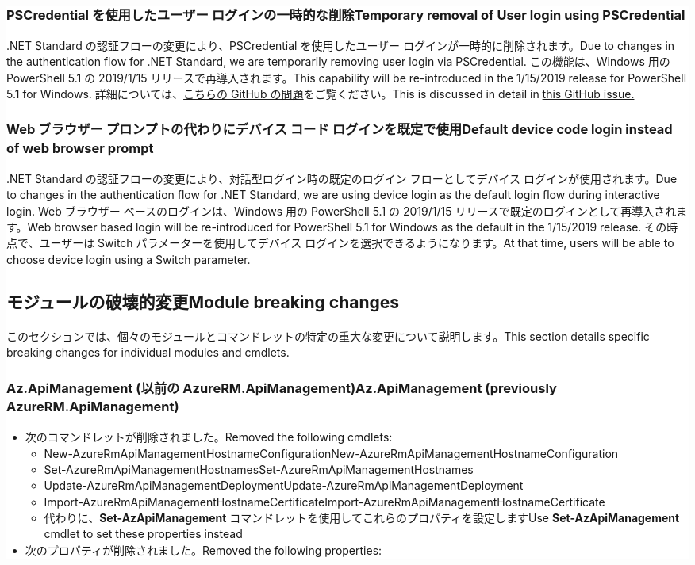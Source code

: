 ### <a name="temporary-removal-of-user-login-using-pscredential"></a><span data-ttu-id="2a1eb-202">PSCredential を使用したユーザー ログインの一時的な削除</span><span class="sxs-lookup"><span data-stu-id="2a1eb-202">Temporary removal of User login using PSCredential</span></span>

<span data-ttu-id="2a1eb-203">.NET Standard の認証フローの変更により、PSCredential を使用したユーザー ログインが一時的に削除されます。</span><span class="sxs-lookup"><span data-stu-id="2a1eb-203">Due to changes in the authentication flow for .NET Standard, we are temporarily removing user login via PSCredential.</span></span> <span data-ttu-id="2a1eb-204">この機能は、Windows 用の PowerShell 5.1 の 2019/1/15 リリースで再導入されます。</span><span class="sxs-lookup"><span data-stu-id="2a1eb-204">This capability will be re-introduced in the 1/15/2019 release for PowerShell 5.1 for Windows.</span></span> <span data-ttu-id="2a1eb-205">詳細については、[こちらの GitHub の問題](https://github.com/Azure/azure-powershell/issues/7430)をご覧ください。</span><span class="sxs-lookup"><span data-stu-id="2a1eb-205">This is discussed in detail in [this GitHub issue.](https://github.com/Azure/azure-powershell/issues/7430)</span></span>

### <a name="default-device-code-login-instead-of-web-browser-prompt"></a><span data-ttu-id="2a1eb-206">Web ブラウザー プロンプトの代わりにデバイス コード ログインを既定で使用</span><span class="sxs-lookup"><span data-stu-id="2a1eb-206">Default device code login instead of web browser prompt</span></span>

<span data-ttu-id="2a1eb-207">.NET Standard の認証フローの変更により、対話型ログイン時の既定のログイン フローとしてデバイス ログインが使用されます。</span><span class="sxs-lookup"><span data-stu-id="2a1eb-207">Due to changes in the authentication flow for .NET Standard, we are using device login as the default login flow during interactive login.</span></span> <span data-ttu-id="2a1eb-208">Web ブラウザー ベースのログインは、Windows 用の PowerShell 5.1 の 2019/1/15 リリースで既定のログインとして再導入されます。</span><span class="sxs-lookup"><span data-stu-id="2a1eb-208">Web browser based login will be re-introduced for PowerShell 5.1 for Windows as the default in the 1/15/2019 release.</span></span> <span data-ttu-id="2a1eb-209">その時点で、ユーザーは Switch パラメーターを使用してデバイス ログインを選択できるようになります。</span><span class="sxs-lookup"><span data-stu-id="2a1eb-209">At that time, users will be able to choose device login using a Switch parameter.</span></span>

## <a name="module-breaking-changes"></a><span data-ttu-id="2a1eb-210">モジュールの破壊的変更</span><span class="sxs-lookup"><span data-stu-id="2a1eb-210">Module breaking changes</span></span>

<span data-ttu-id="2a1eb-211">このセクションでは、個々のモジュールとコマンドレットの特定の重大な変更について説明します。</span><span class="sxs-lookup"><span data-stu-id="2a1eb-211">This section details specific breaking changes for individual modules and cmdlets.</span></span>

### <a name="azapimanagement-previously-azurermapimanagement"></a><span data-ttu-id="2a1eb-212">Az.ApiManagement (以前の AzureRM.ApiManagement)</span><span class="sxs-lookup"><span data-stu-id="2a1eb-212">Az.ApiManagement (previously AzureRM.ApiManagement)</span></span>

- <span data-ttu-id="2a1eb-213">次のコマンドレットが削除されました。</span><span class="sxs-lookup"><span data-stu-id="2a1eb-213">Removed the following cmdlets:</span></span>
  - <span data-ttu-id="2a1eb-214">New-AzureRmApiManagementHostnameConfiguration</span><span class="sxs-lookup"><span data-stu-id="2a1eb-214">New-AzureRmApiManagementHostnameConfiguration</span></span>
  - <span data-ttu-id="2a1eb-215">Set-AzureRmApiManagementHostnames</span><span class="sxs-lookup"><span data-stu-id="2a1eb-215">Set-AzureRmApiManagementHostnames</span></span>
  - <span data-ttu-id="2a1eb-216">Update-AzureRmApiManagementDeployment</span><span class="sxs-lookup"><span data-stu-id="2a1eb-216">Update-AzureRmApiManagementDeployment</span></span>
  - <span data-ttu-id="2a1eb-217">Import-AzureRmApiManagementHostnameCertificate</span><span class="sxs-lookup"><span data-stu-id="2a1eb-217">Import-AzureRmApiManagementHostnameCertificate</span></span>
  - <span data-ttu-id="2a1eb-218">代わりに、**Set-AzApiManagement** コマンドレットを使用してこれらのプロパティを設定します</span><span class="sxs-lookup"><span data-stu-id="2a1eb-218">Use **Set-AzApiManagement** cmdlet to set these properties instead</span></span>
- <span data-ttu-id="2a1eb-219">次のプロパティが削除されました。</span><span class="sxs-lookup"><span data-stu-id="2a1eb-219">Removed the following properties:</span></span>